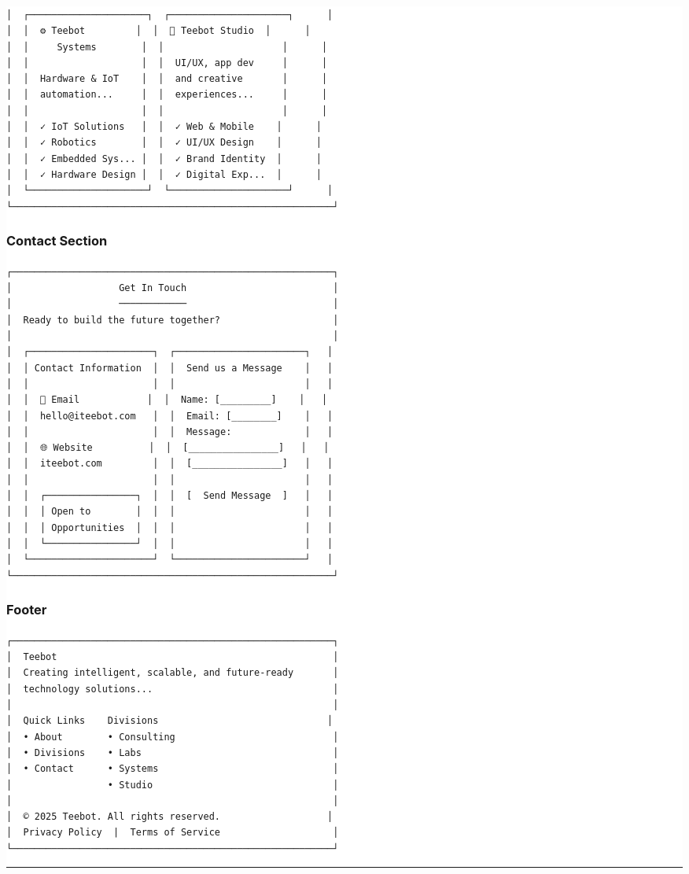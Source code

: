 ```
│  ┌─────────────────────┐  ┌─────────────────────┐      │
│  │  ⚙️ Teebot         │  │  🎨 Teebot Studio  │      │
│  │     Systems        │  │                     │      │
│  │                    │  │  UI/UX, app dev     │      │
│  │  Hardware & IoT    │  │  and creative       │      │
│  │  automation...     │  │  experiences...     │      │
│  │                    │  │                     │      │
│  │  ✓ IoT Solutions   │  │  ✓ Web & Mobile    │      │
│  │  ✓ Robotics        │  │  ✓ UI/UX Design    │      │
│  │  ✓ Embedded Sys... │  │  ✓ Brand Identity  │      │
│  │  ✓ Hardware Design │  │  ✓ Digital Exp...  │      │
│  └─────────────────────┘  └─────────────────────┘      │
└─────────────────────────────────────────────────────────┘
```

### Contact Section
```
┌─────────────────────────────────────────────────────────┐
│                   Get In Touch                          │
│                   ────────────                          │
│  Ready to build the future together?                    │
│                                                         │
│  ┌──────────────────────┐  ┌───────────────────────┐   │
│  │ Contact Information  │  │  Send us a Message    │   │
│  │                      │  │                       │   │
│  │  📧 Email            │  │  Name: [_________]    │   │
│  │  hello@iteebot.com   │  │  Email: [________]    │   │
│  │                      │  │  Message:             │   │
│  │  🌐 Website          │  │  [________________]   │   │
│  │  iteebot.com         │  │  [________________]   │   │
│  │                      │  │                       │   │
│  │  ┌────────────────┐  │  │  [  Send Message  ]   │   │
│  │  │ Open to        │  │  │                       │   │
│  │  │ Opportunities  │  │  │                       │   │
│  │  └────────────────┘  │  │                       │   │
│  └──────────────────────┘  └───────────────────────┘   │
└─────────────────────────────────────────────────────────┘
```

### Footer
```
┌─────────────────────────────────────────────────────────┐
│  Teebot                                                 │
│  Creating intelligent, scalable, and future-ready       │
│  technology solutions...                                │
│                                                         │
│  Quick Links    Divisions                              │
│  • About        • Consulting                            │
│  • Divisions    • Labs                                  │
│  • Contact      • Systems                               │
│                 • Studio                                │
│                                                         │
│  © 2025 Teebot. All rights reserved.                   │
│  Privacy Policy  |  Terms of Service                    │
└─────────────────────────────────────────────────────────┘
```

---